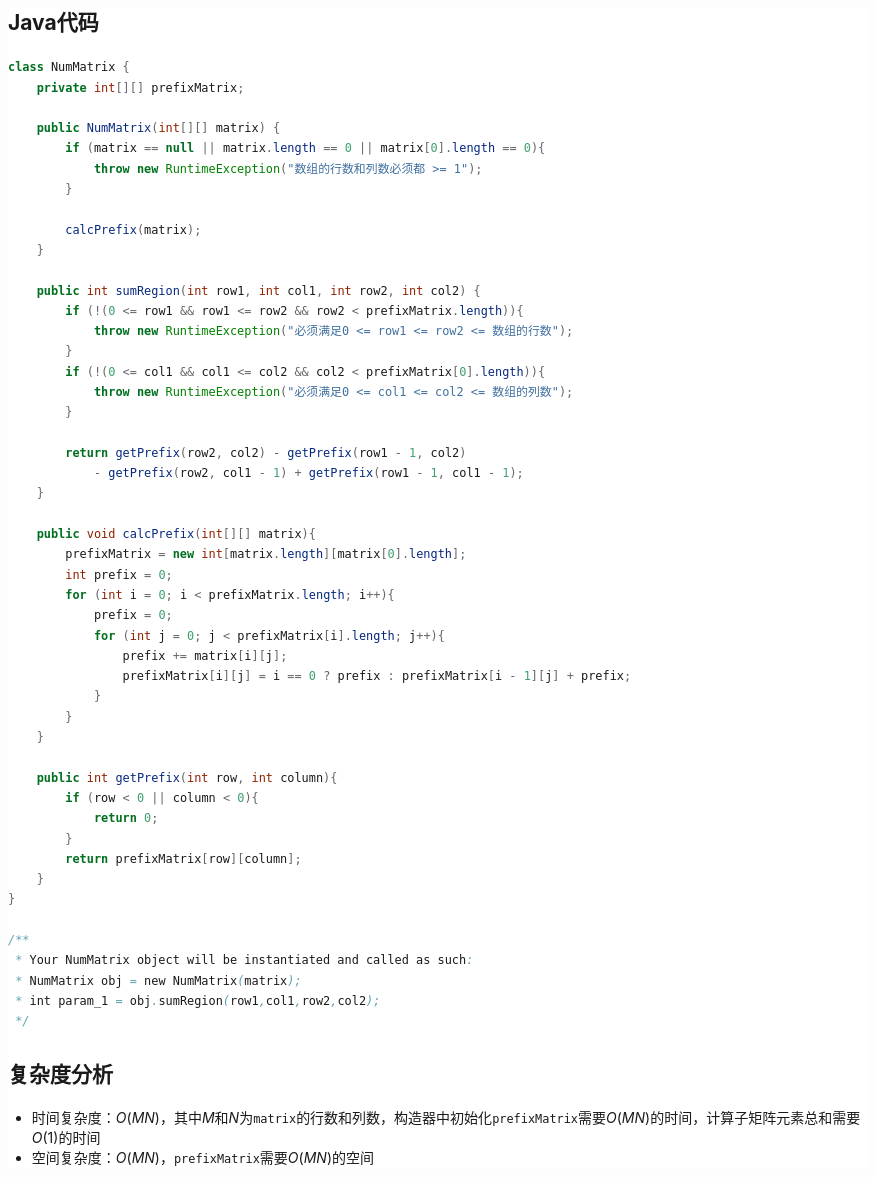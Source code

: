 ## Java代码
```java
class NumMatrix {
    private int[][] prefixMatrix;

    public NumMatrix(int[][] matrix) {
        if (matrix == null || matrix.length == 0 || matrix[0].length == 0){
            throw new RuntimeException("数组的行数和列数必须都 >= 1");
        }
        
        calcPrefix(matrix);
    }
    
    public int sumRegion(int row1, int col1, int row2, int col2) {
        if (!(0 <= row1 && row1 <= row2 && row2 < prefixMatrix.length)){
            throw new RuntimeException("必须满足0 <= row1 <= row2 <= 数组的行数");
        }
        if (!(0 <= col1 && col1 <= col2 && col2 < prefixMatrix[0].length)){
            throw new RuntimeException("必须满足0 <= col1 <= col2 <= 数组的列数");
        }

        return getPrefix(row2, col2) - getPrefix(row1 - 1, col2)
            - getPrefix(row2, col1 - 1) + getPrefix(row1 - 1, col1 - 1);
    }

    public void calcPrefix(int[][] matrix){
        prefixMatrix = new int[matrix.length][matrix[0].length];
        int prefix = 0;
        for (int i = 0; i < prefixMatrix.length; i++){
            prefix = 0;
            for (int j = 0; j < prefixMatrix[i].length; j++){
                prefix += matrix[i][j];
                prefixMatrix[i][j] = i == 0 ? prefix : prefixMatrix[i - 1][j] + prefix; 
            }
        }
    }

    public int getPrefix(int row, int column){
        if (row < 0 || column < 0){
            return 0;
        }
        return prefixMatrix[row][column];
    }
}

/**
 * Your NumMatrix object will be instantiated and called as such:
 * NumMatrix obj = new NumMatrix(matrix);
 * int param_1 = obj.sumRegion(row1,col1,row2,col2);
 */
```

## 复杂度分析
- 时间复杂度：$O(MN)$，其中$M$和$N$为`matrix`的行数和列数，构造器中初始化`prefixMatrix`需要$O(MN)$的时间，计算子矩阵元素总和需要$O(1)$的时间
- 空间复杂度：$O(MN)$，`prefixMatrix`需要$O(MN)$的空间
